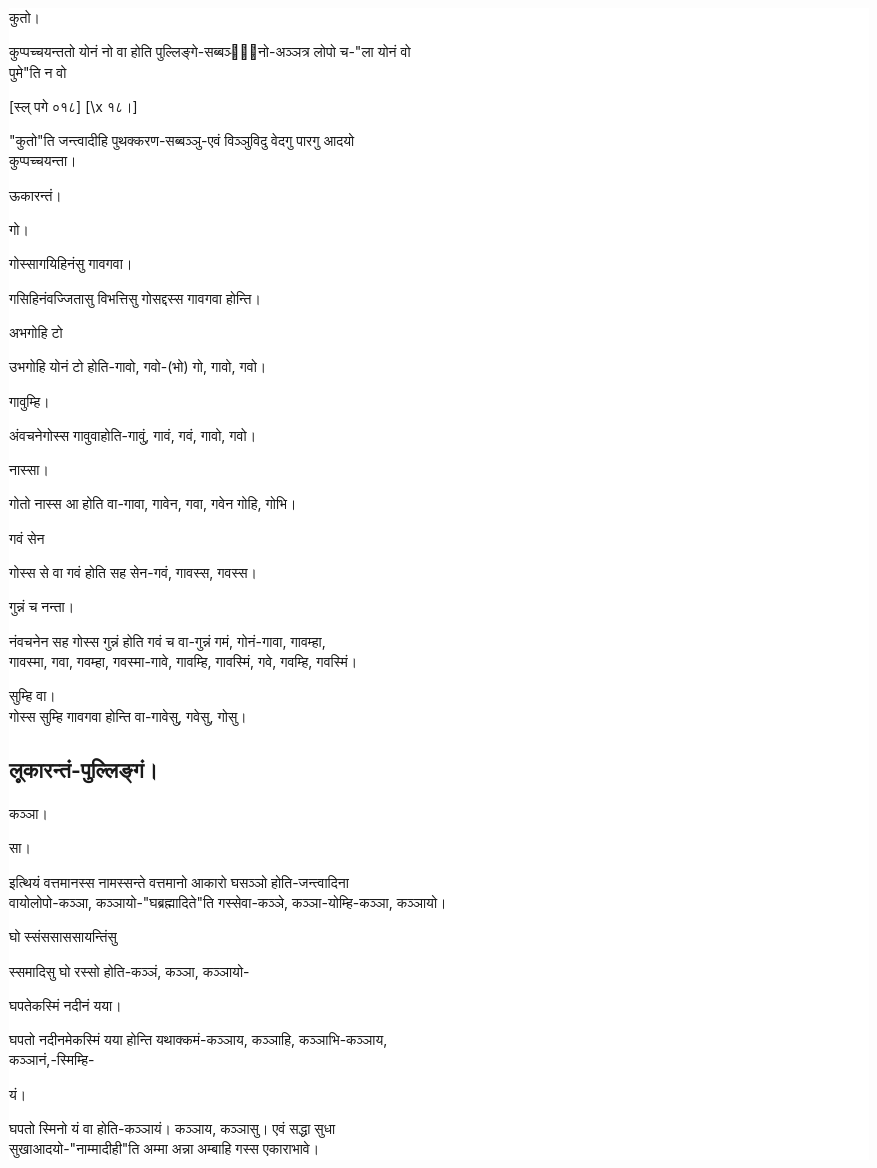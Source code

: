 कुतो।  
    
कुप्पच्चयन्ततो योनं नो वा होति पुल्लिङ्गे-सब्बञ्ञे᳡नो-अञ्ञत्र लोपो च-"ला योनं वो  
पुमे"ति न वो

[स्ल् पगे ०१८] [\x १८।]       
    
"कुतो"ति जन्त्वादीहि पुथक्करण-सब्बञ्ञु-एवं विञ्ञुविदु वेदगु पारगु आदयो  
कुप्पच्चयन्ता।  
    
ऊकारन्तं।  
    
गो।  
    
गोस्सागयिहिनंसु गावगवा।  
    
गसिहिनंवज्जितासु विभत्तिसु गोसद्दस्स गावगवा होन्ति।  
    
अभगोहि टो  
    
उभगोहि योनं टो होति-गावो, गवो-(भो) गो, गावो, गवो।

गावुम्हि।  
    
अंवचनेगोस्स गावुवाहोति-गावुं, गावं, गवं, गावो, गवो।  
    
नास्सा।  
    
गोतो नास्स आ होति वा-गावा, गावेन, गवा, गवेन गोहि, गोभि।

गवं सेन  
    
गोस्स से वा गवं होति सह सेन-गवं, गावस्स, गवस्स।

गुन्नं च नन्ता।  
    
नंवचनेन सह गोस्स गुन्नं होति गवं च वा-गुन्नं गमं, गोनं-गावा, गावम्हा,  
गावस्मा, गवा, गवम्हा, गवस्मा-गावे, गावम्हि, गावस्मिं, गवे, गवम्हि, गवस्मिं।

सुम्हि वा।  
गोस्स सुम्हि गावगवा होन्ति वा-गावेसु, गवेसु, गोसु।  
    
ल्̥कारन्तं-पुल्लिङ्गं।  
---------  
कञ्ञा।  
    
सा।  
    
इत्थियं वत्तमानस्स नामस्सन्ते वत्तमानो आकारो घसञ्ञो होति-जन्त्वादिना  
वायोलोपो-कञ्ञा, कञ्ञायो-"घब्रह्मादिते"ति गस्सेवा-कञ्ञे, कञ्ञा-योम्हि-कञ्ञा, कञ्ञायो।

घो स्संससाससायन्तिंसु  
    
स्समादिसु घो रस्सो होति-कञ्ञं, कञ्ञा, कञ्ञायो-

घपतेकस्मिं नदीनं यया।  
    
घपतो नदीनमेकस्मिं यया होन्ति यथाक्कमं-कञ्ञाय, कञ्ञाहि, कञ्ञाभि-कञ्ञाय,  
कञ्ञानं,-स्मिम्हि-

यं।  
    
घपतो स्मिनो यं वा होति-कञ्ञायं। कञ्ञाय, कञ्ञासु। एवं सद्धा सुधा  
सुखाआदयो-"नाम्मादीही"ति अम्मा अन्ना अम्बाहि गस्स एकाराभावे।
